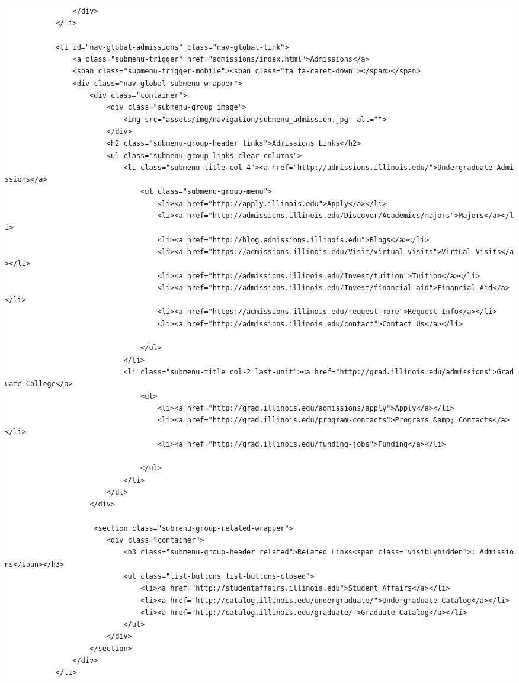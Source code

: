                     </div>
                </li>
                
                <li id="nav-global-admissions" class="nav-global-link">
                    <a class="submenu-trigger" href="admissions/index.html">Admissions</a>
                    <span class="submenu-trigger-mobile"><span class="fa fa-caret-down"></span></span>
                    <div class="nav-global-submenu-wrapper">
                        <div class="container">
                            <div class="submenu-group image">
                                <img src="assets/img/navigation/submenu_admission.jpg" alt="">
                            </div>
                            <h2 class="submenu-group-header links">Admissions Links</h2>
                            <ul class="submenu-group links clear-columns">
                                <li class="submenu-title col-4"><a href="http://admissions.illinois.edu/">Undergraduate Admissions</a>
                                    <ul class="submenu-group-menu">
                                        <li><a href="http://apply.illinois.edu">Apply</a></li>
                                        <li><a href="http://admissions.illinois.edu/Discover/Academics/majors">Majors</a></li>
                                        <li><a href="http://blog.admissions.illinois.edu">Blogs</a></li>
                                        <li><a href="https://admissions.illinois.edu/Visit/virtual-visits">Virtual Visits</a></li>
                                        <li><a href="http://admissions.illinois.edu/Invest/tuition">Tuition</a></li>
                                        <li><a href="http://admissions.illinois.edu/Invest/financial-aid">Financial Aid</a></li>
                                        <li><a href="https://admissions.illinois.edu/request-more">Request Info</a></li>
                                        <li><a href="http://admissions.illinois.edu/contact">Contact Us</a></li>
                                        
                                    </ul>
                                </li>
                                <li class="submenu-title col-2 last-unit"><a href="http://grad.illinois.edu/admissions">Graduate College</a>
                                    <ul>
                                        <li><a href="http://grad.illinois.edu/admissions/apply">Apply</a></li>
                                        <li><a href="http://grad.illinois.edu/program-contacts">Programs &amp; Contacts</a></li>
                                        <li><a href="http://grad.illinois.edu/funding-jobs">Funding</a></li>
                                        
                                    </ul>
                                </li>
                            </ul>
                        </div>
                        
                         <section class="submenu-group-related-wrapper">
                            <div class="container">
                                <h3 class="submenu-group-header related">Related Links<span class="visiblyhidden">: Admissions</span></h3>
                                <ul class="list-buttons list-buttons-closed">
                                    <li><a href="http://studentaffairs.illinois.edu">Student Affairs</a></li>
                                    <li><a href="http://catalog.illinois.edu/undergraduate/">Undergraduate Catalog</a></li>
                                    <li><a href="http://catalog.illinois.edu/graduate/">Graduate Catalog</a></li>
                                </ul>
                            </div>
                        </section>
                    </div>
                </li>
                